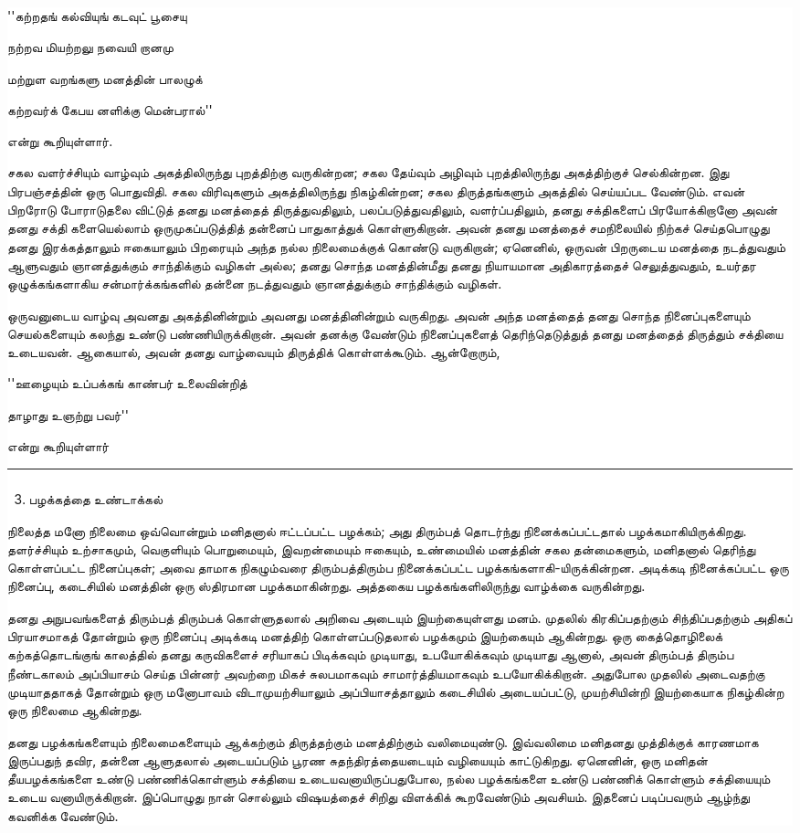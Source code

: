   

''கற்றதங் கல்வியுங் கடவுட் பூசையு  

நற்றவ மியற்றலு நவையி றானமு  

மற்றுள வறங்களு மனத்தின் பாலழுக்  

கற்றவர்க் கேபய னளிக்கு மென்பரால்''  

என்று கூறியுள்ளார்.  

சகல வளர்ச்சியும் வாழ்வும் அகத்திலிருந்து புறத்திற்கு வருகின்றன; சகல தேய்வும் அழிவும் புறத்திலிருந்து அகத்திற்குச் செல்கின்றன. இது பிரபஞ்சத்தின் ஒரு பொதுவிதி. சகல விரிவுகளும் அகத்திலிருந்து நிகழ்கின்றன; சகல திருத்தங்களும் அகத்தில் செய்யப்பட வேண்டும். எவன் பிறரோடு போராடுதலை விட்டுத் தனது மனத்தைத் திருத்துவதிலும், பலப்படுத்துவதிலும், வளர்ப்பதிலும், தனது சக்திகளைப் பிரயோக்கிறானோ அவன் தனது சக்தி களையெல்லாம் ஒருமுகப்படுத்தித் தன்னைப் பாதுகாத்துக் கொள்ளுகிறான். அவன் தனது மனத்தைச் சமநிலையில் நிற்கச் செய்தபொழுது தனது இரக்கத்தாலும் ஈகையாலும் பிறரையும் அந்த நல்ல நிலைமைக்குக் கொண்டு வருகிறான்; ஏனெனில், ஒருவன் பிறருடைய மனத்தை நடத்துவதும் ஆளுவதும் ஞானத்துக்கும் சாந்திக்கும் வழிகள் அல்ல; தனது சொந்த மனத்தின்மீது தனது நியாயமான அதிகாரத்தைச் செலுத்துவதும், உயர்தர ஒழுக்கங்களாகிய சன்மார்க்கங்களில் தன்னை நடத்துவதும் ஞானத்துக்கும் சாந்திக்கும் வழிகள்.  

ஒருவனுடைய வாழ்வு அவனது அகத்தினின்றும் அவனது மனத்தினின்றும் வருகிறது. அவன் அந்த மனத்தைத் தனது சொந்த நினைப்புகளையும் செயல்களையும் கலந்து உண்டு பண்ணியிருக்கிறான். அவன் தனக்கு வேண்டும் நினைப்புகளைத் தெரிந்தெடுத்துத் தனது மனத்தைத் திருத்தும் சக்தியை உடையவன். ஆகையால், அவன் தனது வாழ்வையும் திருத்திக் கொள்ளக்கூடும். ஆன்றோரும்,  

  

''ஊழையும் உப்பக்கங் காண்பர் உலைவின்றித்  

தாழாது உஞற்று பவர்''  

என்று கூறியுள்ளார்  

-------  

  

###

 3. பழக்கத்தை உண்டாக்கல்  

  

நிலைத்த மனோ நிலைமை ஒவ்வொன்றும் மனிதனால் ஈட்டப்பட்ட பழக்கம்; அது திரும்பத் தொடர்ந்து நினைக்கப்பட்டதால் பழக்கமாகியிருக்கிறது. தளர்ச்சியும் உற்சாகமும், வெகுளியும் பொறுமையும், இவறன்மையும் ஈகையும், உண்மையில் மனத்தின் சகல தன்மைகளும், மனிதனால் தெரிந்து கொள்ளப்பட்ட நினைப்புகள்; அவை தாமாக நிகழும்வரை திரும்பத்திரும்ப நினைக்கப்பட்ட பழக்கங்களாகி-யிருக்கின்றன. அடிக்கடி நினைக்கப்பட்ட ஒரு நினைப்பு, கடைசியில் மனத்தின் ஒரு ஸ்திரமான பழக்கமாகின்றது. அத்தகைய பழக்கங்களிலிருந்து வாழ்க்கை வருகின்றது.  

தனது அநுபவங்களைத் திரும்பத் திரும்பக் கொள்ளுதலால் அறிவை அடையும் இயற்கையுள்ளது மனம். முதலில் கிரகிப்பதற்கும் சிந்திப்பதற்கும் அதிகப் பிரயாசமாகத் தோன்றும் ஒரு நினைப்பு அடிக்கடி மனத்திற் கொள்ளப்படுதலால் பழக்கமும் இயற்கையும் ஆகின்றது. ஒரு கைத்தொழிலைக் கற்கத்தொடங்குங் காலத்தில் தனது கருவிகளைச் சரியாகப் பிடிக்கவும் முடியாது, உபயோகிக்கவும் முடியாது ஆனால், அவன் திரும்பத் திரும்ப நீண்டகாலம் அப்பியாசம் செய்த பின்னர் அவற்றை மிகச் சுலபமாகவும் சாமார்த்தியமாகவும் உபயோகிக்கிறான். அதுபோல முதலில் அடைவதற்கு முடியாததாகத் தோன்றும் ஒரு மனோபாவம் விடாமுயற்சியாலும் அப்பியாசத்தாலும் கடைசியில் அடையப்பட்டு, முயற்சியின்றி இயற்கையாக நிகழ்கின்ற ஒரு நிலைமை ஆகின்றது.  

தனது பழக்கங்களையும் நிலைமைகளையும் ஆக்கற்கும் திருத்தற்கும் மனத்திற்கும் வலிமையுண்டு. இவ்வலிமை மனிதனது முத்திக்குக் காரணமாக இருப்பதுந் தவிர, தன்னை ஆளுதலால் அடையப்படும் பூரண சுதந்திரத்தையடையும் வழியையும் காட்டுகிறது. ஏனெனின், ஒரு மனிதன் தீயபழக்கங்களை உண்டு பண்ணிக்கொள்ளும் சக்தியை உடையவனாயிருப்பதுபோல, நல்ல பழக்கங்களை உண்டு பண்ணிக் கொள்ளும் சக்தியையும் உடைய வனாயிருக்கிறான். இப்பொழுது நான் சொல்லும் விஷயத்தைச் சிறிது விளக்கிக் கூறவேண்டும் அவசியம். இதனைப் படிப்பவரும் ஆழ்ந்து கவனிக்க வேண்டும்.  
